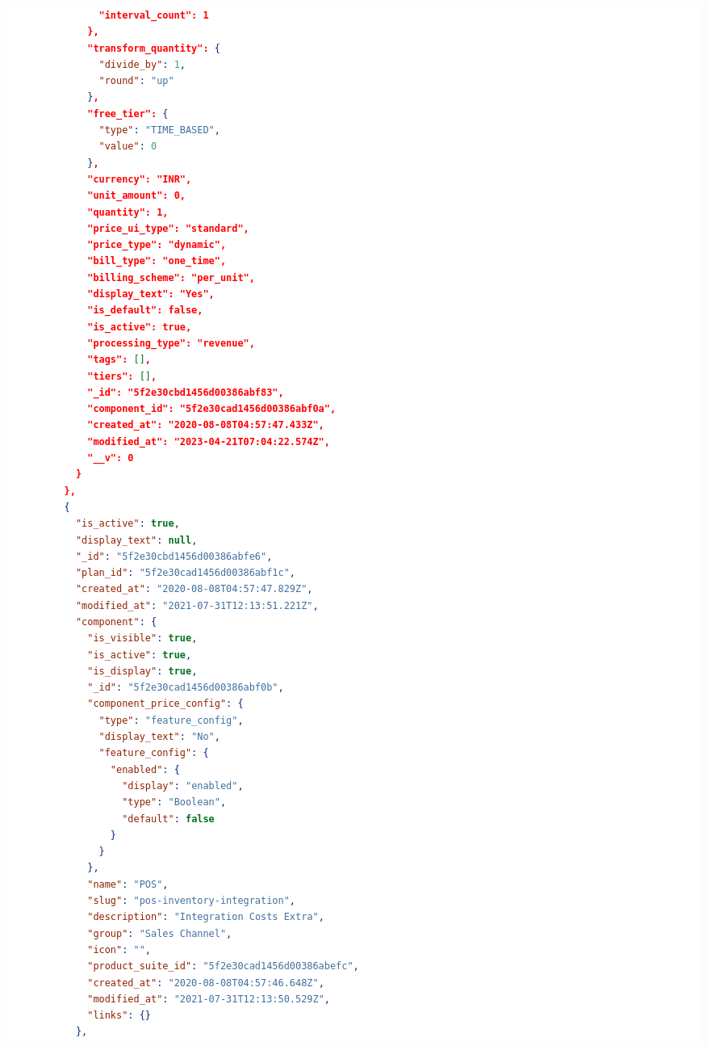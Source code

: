```json
                "interval_count": 1
              },
              "transform_quantity": {
                "divide_by": 1,
                "round": "up"
              },
              "free_tier": {
                "type": "TIME_BASED",
                "value": 0
              },
              "currency": "INR",
              "unit_amount": 0,
              "quantity": 1,
              "price_ui_type": "standard",
              "price_type": "dynamic",
              "bill_type": "one_time",
              "billing_scheme": "per_unit",
              "display_text": "Yes",
              "is_default": false,
              "is_active": true,
              "processing_type": "revenue",
              "tags": [],
              "tiers": [],
              "_id": "5f2e30cbd1456d00386abf83",
              "component_id": "5f2e30cad1456d00386abf0a",
              "created_at": "2020-08-08T04:57:47.433Z",
              "modified_at": "2023-04-21T07:04:22.574Z",
              "__v": 0
            }
          },
          {
            "is_active": true,
            "display_text": null,
            "_id": "5f2e30cbd1456d00386abfe6",
            "plan_id": "5f2e30cad1456d00386abf1c",
            "created_at": "2020-08-08T04:57:47.829Z",
            "modified_at": "2021-07-31T12:13:51.221Z",
            "component": {
              "is_visible": true,
              "is_active": true,
              "is_display": true,
              "_id": "5f2e30cad1456d00386abf0b",
              "component_price_config": {
                "type": "feature_config",
                "display_text": "No",
                "feature_config": {
                  "enabled": {
                    "display": "enabled",
                    "type": "Boolean",
                    "default": false
                  }
                }
              },
              "name": "POS",
              "slug": "pos-inventory-integration",
              "description": "Integration Costs Extra",
              "group": "Sales Channel",
              "icon": "",
              "product_suite_id": "5f2e30cad1456d00386abefc",
              "created_at": "2020-08-08T04:57:46.648Z",
              "modified_at": "2021-07-31T12:13:50.529Z",
              "links": {}
            },
```